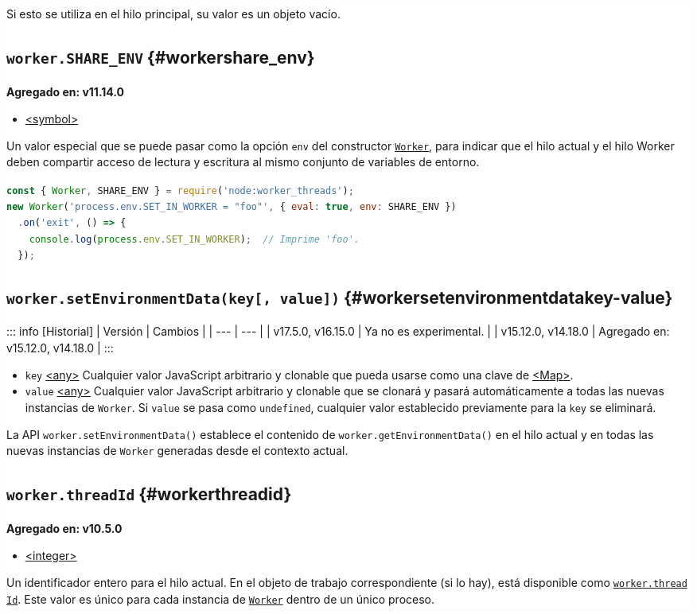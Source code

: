 Si esto se utiliza en el hilo principal, su valor es un objeto vacío.


## `worker.SHARE_ENV` {#workershare_env}

**Agregado en: v11.14.0**

- [\<symbol\>](https://developer.mozilla.org/en-US/docs/Web/JavaScript/Data_structures#Symbol_type)

Un valor especial que se puede pasar como la opción `env` del constructor [`Worker`](/es/nodejs/api/worker_threads#class-worker), para indicar que el hilo actual y el hilo Worker deben compartir acceso de lectura y escritura al mismo conjunto de variables de entorno.

```js [ESM]
const { Worker, SHARE_ENV } = require('node:worker_threads');
new Worker('process.env.SET_IN_WORKER = "foo"', { eval: true, env: SHARE_ENV })
  .on('exit', () => {
    console.log(process.env.SET_IN_WORKER);  // Imprime 'foo'.
  });
```
## `worker.setEnvironmentData(key[, value])` {#workersetenvironmentdatakey-value}


::: info [Historial]
| Versión | Cambios |
| --- | --- |
| v17.5.0, v16.15.0 | Ya no es experimental. |
| v15.12.0, v14.18.0 | Agregado en: v15.12.0, v14.18.0 |
:::

- `key` [\<any\>](https://developer.mozilla.org/en-US/docs/Web/JavaScript/Data_structures#Data_types) Cualquier valor JavaScript arbitrario y clonable que pueda usarse como una clave de [\<Map\>](https://developer.mozilla.org/en-US/docs/Web/JavaScript/Reference/Global_Objects/Map).
- `value` [\<any\>](https://developer.mozilla.org/en-US/docs/Web/JavaScript/Data_structures#Data_types) Cualquier valor JavaScript arbitrario y clonable que se clonará y pasará automáticamente a todas las nuevas instancias de `Worker`. Si `value` se pasa como `undefined`, cualquier valor establecido previamente para la `key` se eliminará.

La API `worker.setEnvironmentData()` establece el contenido de `worker.getEnvironmentData()` en el hilo actual y en todas las nuevas instancias de `Worker` generadas desde el contexto actual.

## `worker.threadId` {#workerthreadid}

**Agregado en: v10.5.0**

- [\<integer\>](https://developer.mozilla.org/en-US/docs/Web/JavaScript/Data_structures#Number_type)

Un identificador entero para el hilo actual. En el objeto de trabajo correspondiente (si lo hay), está disponible como [`worker.threadId`](/es/nodejs/api/worker_threads#workerthreadid_1). Este valor es único para cada instancia de [`Worker`](/es/nodejs/api/worker_threads#class-worker) dentro de un único proceso.
